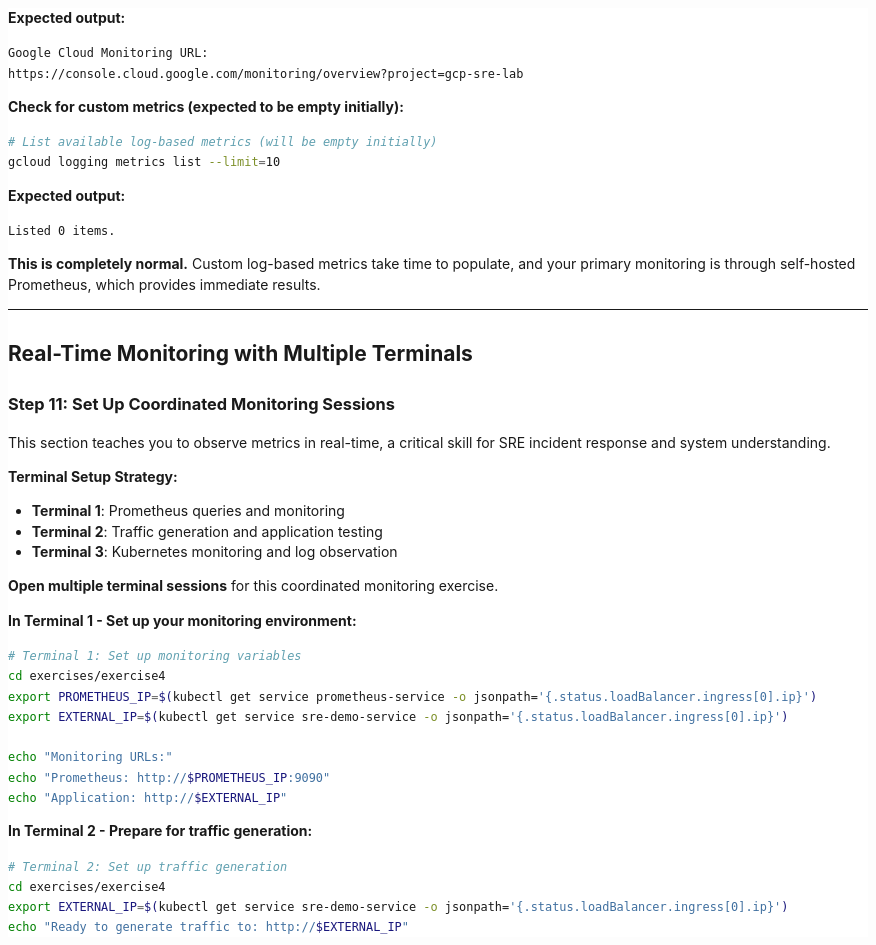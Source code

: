 **Expected output:**
```
Google Cloud Monitoring URL:
https://console.cloud.google.com/monitoring/overview?project=gcp-sre-lab
```

**Check for custom metrics (expected to be empty initially):**

```bash
# List available log-based metrics (will be empty initially)
gcloud logging metrics list --limit=10
```

**Expected output:**
```
Listed 0 items.
```

**This is completely normal.** Custom log-based metrics take time to populate, and your primary monitoring is through self-hosted Prometheus, which provides immediate results.

---

## Real-Time Monitoring with Multiple Terminals

### Step 11: Set Up Coordinated Monitoring Sessions

This section teaches you to observe metrics in real-time, a critical skill for SRE incident response and system understanding.

**Terminal Setup Strategy:**
- **Terminal 1**: Prometheus queries and monitoring
- **Terminal 2**: Traffic generation and application testing
- **Terminal 3**: Kubernetes monitoring and log observation

**Open multiple terminal sessions** for this coordinated monitoring exercise.

**In Terminal 1 - Set up your monitoring environment:**

```bash
# Terminal 1: Set up monitoring variables
cd exercises/exercise4
export PROMETHEUS_IP=$(kubectl get service prometheus-service -o jsonpath='{.status.loadBalancer.ingress[0].ip}')
export EXTERNAL_IP=$(kubectl get service sre-demo-service -o jsonpath='{.status.loadBalancer.ingress[0].ip}')

echo "Monitoring URLs:"
echo "Prometheus: http://$PROMETHEUS_IP:9090"
echo "Application: http://$EXTERNAL_IP"
```

**In Terminal 2 - Prepare for traffic generation:**

```bash
# Terminal 2: Set up traffic generation
cd exercises/exercise4
export EXTERNAL_IP=$(kubectl get service sre-demo-service -o jsonpath='{.status.loadBalancer.ingress[0].ip}')
echo "Ready to generate traffic to: http://$EXTERNAL_IP"
```
